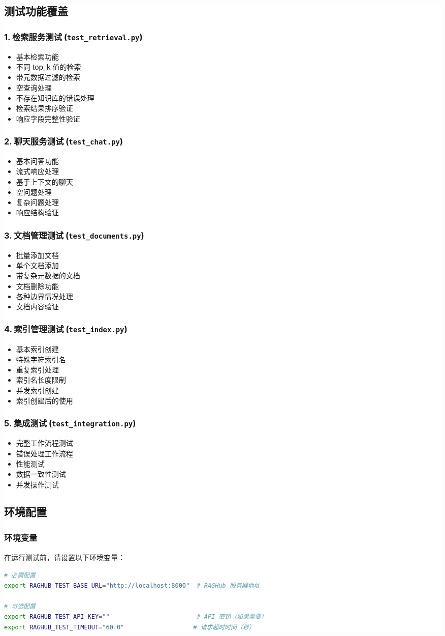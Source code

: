 ## 测试功能覆盖

### 1. 检索服务测试 (`test_retrieval.py`)
- 基本检索功能
- 不同 top_k 值的检索
- 带元数据过滤的检索
- 空查询处理
- 不存在知识库的错误处理
- 检索结果排序验证
- 响应字段完整性验证

### 2. 聊天服务测试 (`test_chat.py`)
- 基本问答功能
- 流式响应处理
- 基于上下文的聊天
- 空问题处理
- 复杂问题处理
- 响应结构验证

### 3. 文档管理测试 (`test_documents.py`)
- 批量添加文档
- 单个文档添加
- 带复杂元数据的文档
- 文档删除功能
- 各种边界情况处理
- 文档内容验证

### 4. 索引管理测试 (`test_index.py`)
- 基本索引创建
- 特殊字符索引名
- 重复索引处理
- 索引名长度限制
- 并发索引创建
- 索引创建后的使用

### 5. 集成测试 (`test_integration.py`)
- 完整工作流程测试
- 错误处理工作流程
- 性能测试
- 数据一致性测试
- 并发操作测试

## 环境配置

### 环境变量

在运行测试前，请设置以下环境变量：

```bash
# 必需配置
export RAGHUB_TEST_BASE_URL="http://localhost:8000"  # RAGHub 服务器地址

# 可选配置
export RAGHUB_TEST_API_KEY=""                        # API 密钥（如果需要）
export RAGHUB_TEST_TIMEOUT="60.0"                   # 请求超时时间（秒）
```
